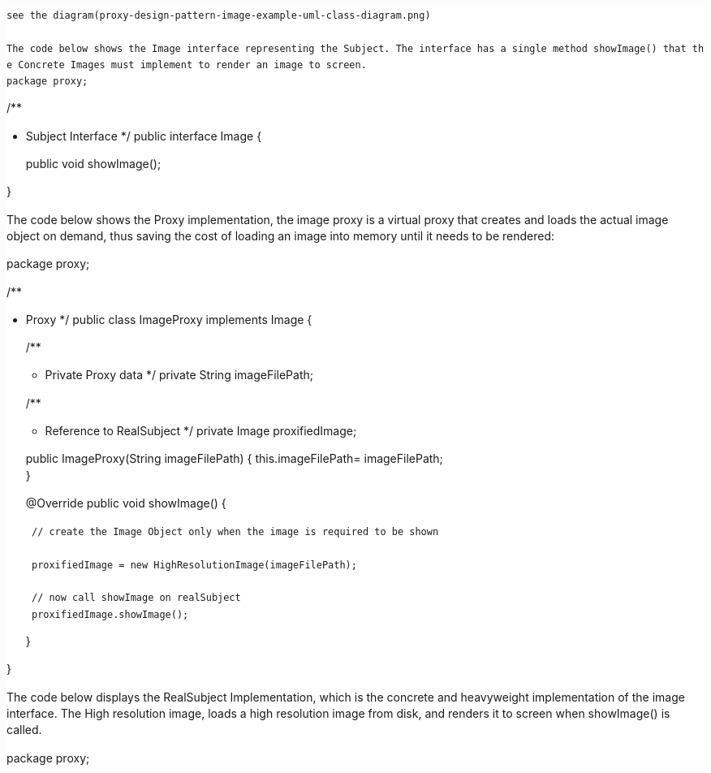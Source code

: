 	see the diagram(proxy-design-pattern-image-example-uml-class-diagram.png)
	
	The code below shows the Image interface representing the Subject. The interface has a single method showImage() that the Concrete Images must implement to render an image to screen.
	package proxy;

/**
 * Subject Interface
 */
public interface Image {

	public void showImage();
	
}

The code below shows the Proxy implementation, the image proxy is a virtual proxy that creates and loads the actual image object on demand, thus saving the cost of loading an image into memory until it needs to be rendered:

package proxy;

/**
 * Proxy
 */
public class ImageProxy implements Image {

	/**
	 * Private Proxy data 
	 */
	private String imageFilePath;
	
	/**
	 * Reference to RealSubject
	 */
	private Image proxifiedImage;
	
	
	public ImageProxy(String imageFilePath) {
		this.imageFilePath= imageFilePath;	
	}
	
	@Override
	public void showImage() {

		// create the Image Object only when the image is required to be shown
		
		proxifiedImage = new HighResolutionImage(imageFilePath);
		
		// now call showImage on realSubject
		proxifiedImage.showImage();
		
	}

}

The code below displays the RealSubject Implementation, which is the concrete and heavyweight implementation of the image interface. The High resolution image, loads a high resolution image from disk, and renders it to screen when showImage() is called.

package proxy;
